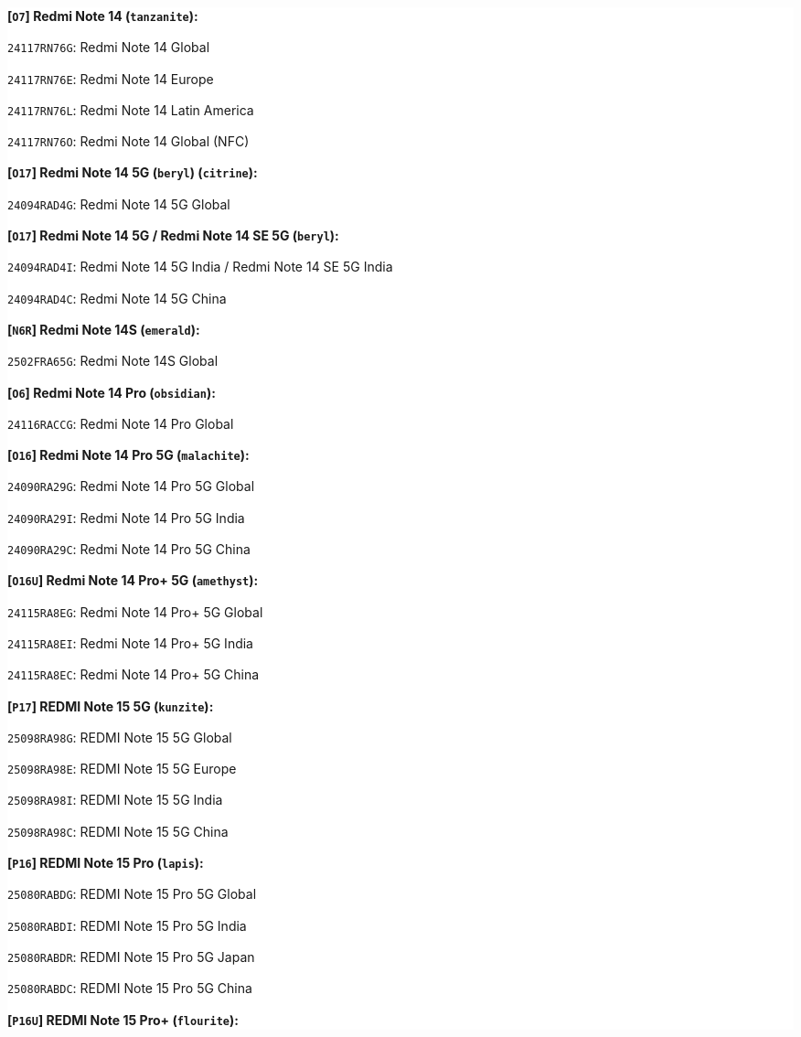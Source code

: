 **[`O7`] Redmi Note 14 (`tanzanite`):**

`24117RN76G`: Redmi Note 14 Global

`24117RN76E`: Redmi Note 14 Europe

`24117RN76L`: Redmi Note 14 Latin America

`24117RN76O`: Redmi Note 14 Global (NFC)

**[`O17`] Redmi Note 14 5G (`beryl`) (`citrine`):**

`24094RAD4G`: Redmi Note 14 5G Global

**[`O17`] Redmi Note 14 5G / Redmi Note 14 SE 5G (`beryl`):**

`24094RAD4I`: Redmi Note 14 5G India / Redmi Note 14 SE 5G India

`24094RAD4C`: Redmi Note 14 5G China

**[`N6R`] Redmi Note 14S (`emerald`):**

`2502FRA65G`: Redmi Note 14S Global

**[`O6`] Redmi Note 14 Pro (`obsidian`):**

`24116RACCG`: Redmi Note 14 Pro Global

**[`O16`] Redmi Note 14 Pro 5G (`malachite`):**

`24090RA29G`: Redmi Note 14 Pro 5G Global

`24090RA29I`: Redmi Note 14 Pro 5G India

`24090RA29C`: Redmi Note 14 Pro 5G China

**[`O16U`] Redmi Note 14 Pro+ 5G (`amethyst`):**

`24115RA8EG`: Redmi Note 14 Pro+ 5G Global

`24115RA8EI`: Redmi Note 14 Pro+ 5G India

`24115RA8EC`: Redmi Note 14 Pro+ 5G China

**[`P17`] REDMI Note 15 5G (`kunzite`):**

`25098RA98G`: REDMI Note 15 5G Global

`25098RA98E`: REDMI Note 15 5G Europe

`25098RA98I`: REDMI Note 15 5G India

`25098RA98C`: REDMI Note 15 5G China

**[`P16`] REDMI Note 15 Pro (`lapis`):**

`25080RABDG`: REDMI Note 15 Pro 5G Global

`25080RABDI`: REDMI Note 15 Pro 5G India

`25080RABDR`: REDMI Note 15 Pro 5G Japan

`25080RABDC`: REDMI Note 15 Pro 5G China

**[`P16U`] REDMI Note 15 Pro+ (`flourite`):**
